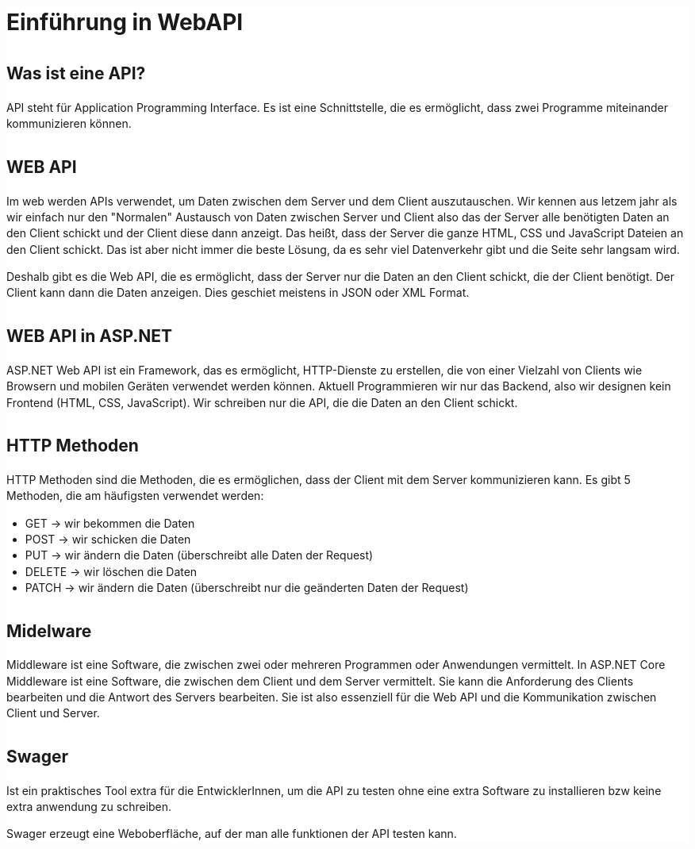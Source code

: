 # Einführung in WebAPI

## Was ist eine API?

API steht für Application Programming Interface. Es ist eine Schnittstelle, die es ermöglicht, dass zwei Programme miteinander kommunizieren können.

## WEB API

Im web werden APIs verwendet, um Daten zwischen dem Server und dem Client auszutauschen. Wir kennen aus letzem jahr als wir einfach nur den "Normalen" Austausch von Daten zwischen Server und Client also das der Server alle benötigten Daten an den Client schickt und der Client diese dann anzeigt. Das heißt, dass der Server die ganze HTML, CSS und JavaScript Dateien an den Client schickt. Das ist aber nicht immer die beste Lösung, da es sehr viel Datenverkehr gibt und die Seite sehr langsam wird.

Deshalb gibt es die Web API, die es ermöglicht, dass der Server nur die Daten an den Client schickt, die der Client benötigt. Der Client kann dann die Daten anzeigen. Dies geschiet meistens in JSON oder XML Format.

## WEB API in ASP.NET

ASP.NET Web API ist ein Framework, das es ermöglicht, HTTP-Dienste zu erstellen, die von einer Vielzahl von Clients wie Browsern und mobilen Geräten verwendet werden können. Aktuell Programmieren wir nur das Backend, also wir designen kein Frontend (HTML, CSS, JavaScript). Wir schreiben nur die API, die die Daten an den Client schickt.

## HTTP Methoden

HTTP Methoden sind die Methoden, die es ermöglichen, dass der Client mit dem Server kommunizieren kann. Es gibt 5 Methoden, die am häufigsten verwendet werden:

- GET -> wir bekommen die Daten
- POST -> wir schicken die Daten
- PUT -> wir ändern die Daten (überschreibt alle Daten der Request)
- DELETE -> wir löschen die Daten
- PATCH -> wir ändern die Daten (überschreibt nur die geänderten Daten der Request)

## Midelware

Middleware ist eine Software, die zwischen zwei oder mehreren Programmen oder Anwendungen vermittelt. In ASP.NET Core Middleware ist eine Software, die zwischen dem Client und dem Server vermittelt. Sie kann die Anforderung des Clients bearbeiten und die Antwort des Servers bearbeiten. Sie ist also essenziell für die Web API und die Kommunikation zwischen Client und Server.

## Swager

Ist ein praktisches Tool extra für die EntwicklerInnen, um die API zu testen ohne eine extra Software zu installieren bzw keine extra anwendung zu schreiben.

Swager erzeugt eine Weboberfläche, auf der man alle funktionen der API testen kann.
